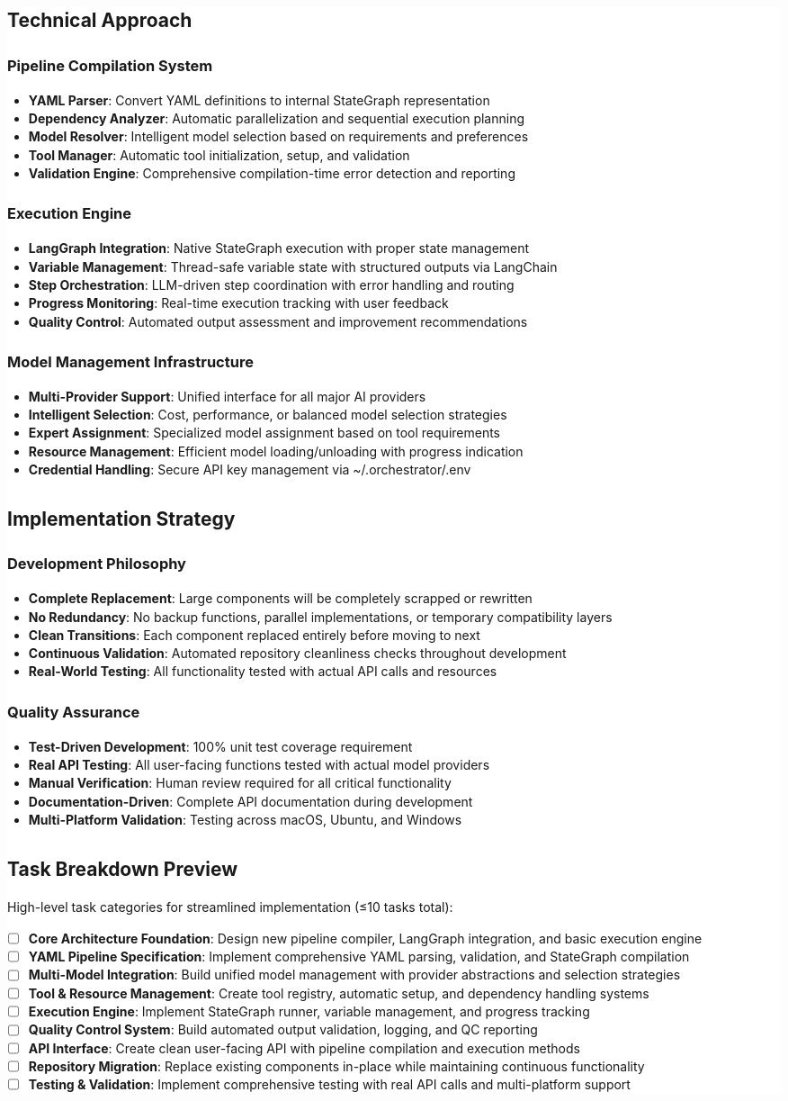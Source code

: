## Technical Approach

### Pipeline Compilation System
- **YAML Parser**: Convert YAML definitions to internal StateGraph representation
- **Dependency Analyzer**: Automatic parallelization and sequential execution planning
- **Model Resolver**: Intelligent model selection based on requirements and preferences
- **Tool Manager**: Automatic tool initialization, setup, and validation
- **Validation Engine**: Comprehensive compilation-time error detection and reporting

### Execution Engine
- **LangGraph Integration**: Native StateGraph execution with proper state management
- **Variable Management**: Thread-safe variable state with structured outputs via LangChain
- **Step Orchestration**: LLM-driven step coordination with error handling and routing
- **Progress Monitoring**: Real-time execution tracking with user feedback
- **Quality Control**: Automated output assessment and improvement recommendations

### Model Management Infrastructure
- **Multi-Provider Support**: Unified interface for all major AI providers
- **Intelligent Selection**: Cost, performance, or balanced model selection strategies
- **Expert Assignment**: Specialized model assignment based on tool requirements
- **Resource Management**: Efficient model loading/unloading with progress indication
- **Credential Handling**: Secure API key management via ~/.orchestrator/.env

## Implementation Strategy

### Development Philosophy
- **Complete Replacement**: Large components will be completely scrapped or rewritten
- **No Redundancy**: No backup functions, parallel implementations, or temporary compatibility layers
- **Clean Transitions**: Each component replaced entirely before moving to next
- **Continuous Validation**: Automated repository cleanliness checks throughout development
- **Real-World Testing**: All functionality tested with actual API calls and resources

### Quality Assurance
- **Test-Driven Development**: 100% unit test coverage requirement
- **Real API Testing**: All user-facing functions tested with actual model providers
- **Manual Verification**: Human review required for all critical functionality
- **Documentation-Driven**: Complete API documentation during development
- **Multi-Platform Validation**: Testing across macOS, Ubuntu, and Windows

## Task Breakdown Preview

High-level task categories for streamlined implementation (≤10 tasks total):

- [ ] **Core Architecture Foundation**: Design new pipeline compiler, LangGraph integration, and basic execution engine
- [ ] **YAML Pipeline Specification**: Implement comprehensive YAML parsing, validation, and StateGraph compilation
- [ ] **Multi-Model Integration**: Build unified model management with provider abstractions and selection strategies
- [ ] **Tool & Resource Management**: Create tool registry, automatic setup, and dependency handling systems
- [ ] **Execution Engine**: Implement StateGraph runner, variable management, and progress tracking
- [ ] **Quality Control System**: Build automated output validation, logging, and QC reporting
- [ ] **API Interface**: Create clean user-facing API with pipeline compilation and execution methods
- [ ] **Repository Migration**: Replace existing components in-place while maintaining continuous functionality
- [ ] **Testing & Validation**: Implement comprehensive testing with real API calls and multi-platform support